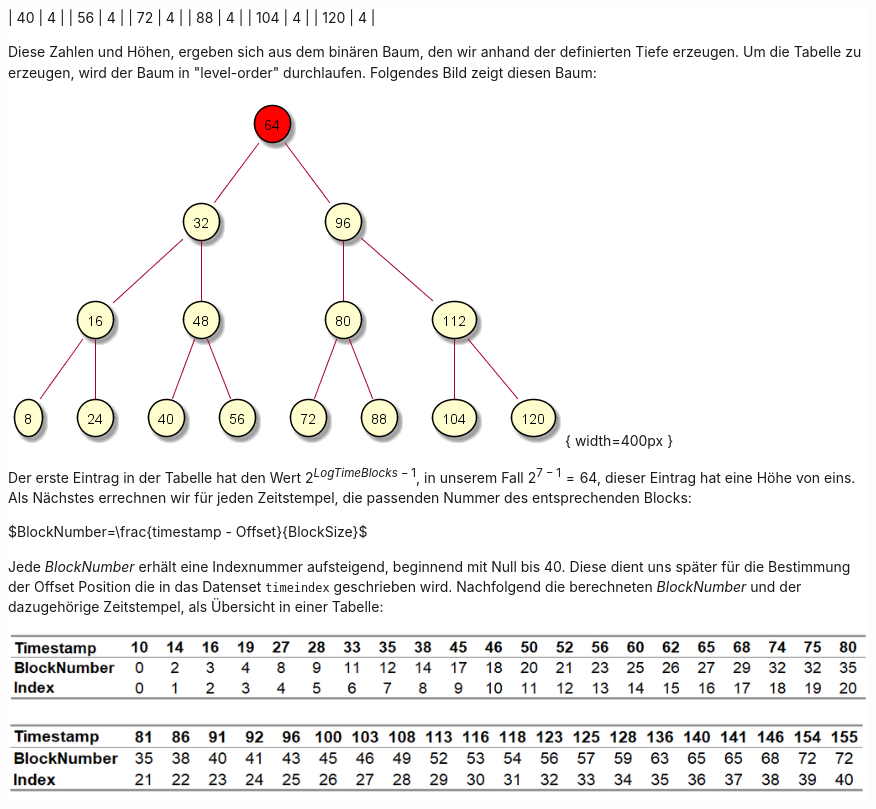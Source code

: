 | 40 | 4 |
| 56 | 4 |
| 72 | 4 |
| 88 | 4 |
| 104 | 4 |
| 120 | 4 |

Diese Zahlen und Höhen, ergeben sich aus dem binären Baum, den wir anhand der definierten Tiefe erzeugen. Um die Tabelle zu erzeugen, wird der Baum in "level-order" durchlaufen. Folgendes Bild zeigt diesen Baum:

![Binärer Baum, Aufbau der Knotennummer](images/generated/binaryTree.png){ width=400px }

Der erste Eintrag in der Tabelle hat den Wert $2^{LogTimeBlocks-1}$, in unserem Fall $2^{7-1}=64$, dieser Eintrag hat eine Höhe von eins.
Als Nächstes errechnen wir für jeden Zeitstempel, die passenden Nummer des entsprechenden Blocks:

$BlockNumber=\frac{timestamp - Offset}{BlockSize}$

Jede $BlockNumber$ erhält eine Indexnummer aufsteigend, beginnend mit Null bis 40. Diese dient uns später für die Bestimmung der Offset Position die in das Datenset `timeindex` geschrieben wird.
Nachfolgend die berechneten $BlockNumber$ und der dazugehörige Zeitstempel, als Übersicht in einer Tabelle:

![Tabellenübersicht 1: $BlockNumber$ zu jedem Zeitstempel](images/TimeIndicesExampleTable1.png)

![Tabellenübersicht 2: $BlockNumber$ zu jedem Zeitstempel](images/TimeIndicesExampleTable2.png)
